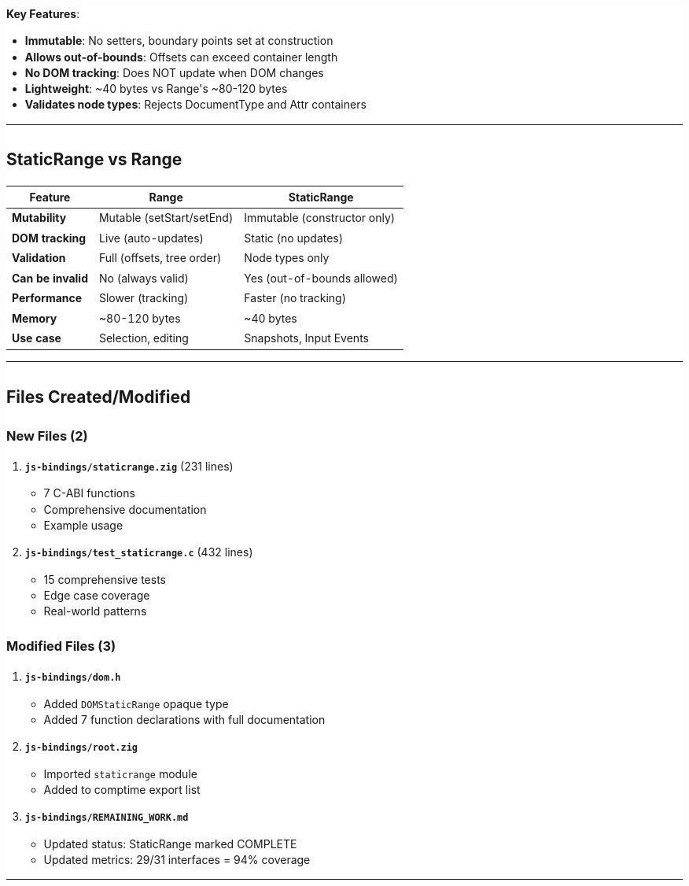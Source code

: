 **Key Features**:
- **Immutable**: No setters, boundary points set at construction
- **Allows out-of-bounds**: Offsets can exceed container length
- **No DOM tracking**: Does NOT update when DOM changes
- **Lightweight**: ~40 bytes vs Range's ~80-120 bytes
- **Validates node types**: Rejects DocumentType and Attr containers

---

## StaticRange vs Range

| Feature | Range | StaticRange |
|---------|-------|-------------|
| **Mutability** | Mutable (setStart/setEnd) | Immutable (constructor only) |
| **DOM tracking** | Live (auto-updates) | Static (no updates) |
| **Validation** | Full (offsets, tree order) | Node types only |
| **Can be invalid** | No (always valid) | Yes (out-of-bounds allowed) |
| **Performance** | Slower (tracking) | Faster (no tracking) |
| **Memory** | ~80-120 bytes | ~40 bytes |
| **Use case** | Selection, editing | Snapshots, Input Events |

---

## Files Created/Modified

### New Files (2)
1. **`js-bindings/staticrange.zig`** (231 lines)
   - 7 C-ABI functions
   - Comprehensive documentation
   - Example usage

2. **`js-bindings/test_staticrange.c`** (432 lines)
   - 15 comprehensive tests
   - Edge case coverage
   - Real-world patterns

### Modified Files (3)
1. **`js-bindings/dom.h`**
   - Added `DOMStaticRange` opaque type
   - Added 7 function declarations with full documentation

2. **`js-bindings/root.zig`**
   - Imported `staticrange` module
   - Added to comptime export list

3. **`js-bindings/REMAINING_WORK.md`**
   - Updated status: StaticRange marked COMPLETE
   - Updated metrics: 29/31 interfaces = 94% coverage

---